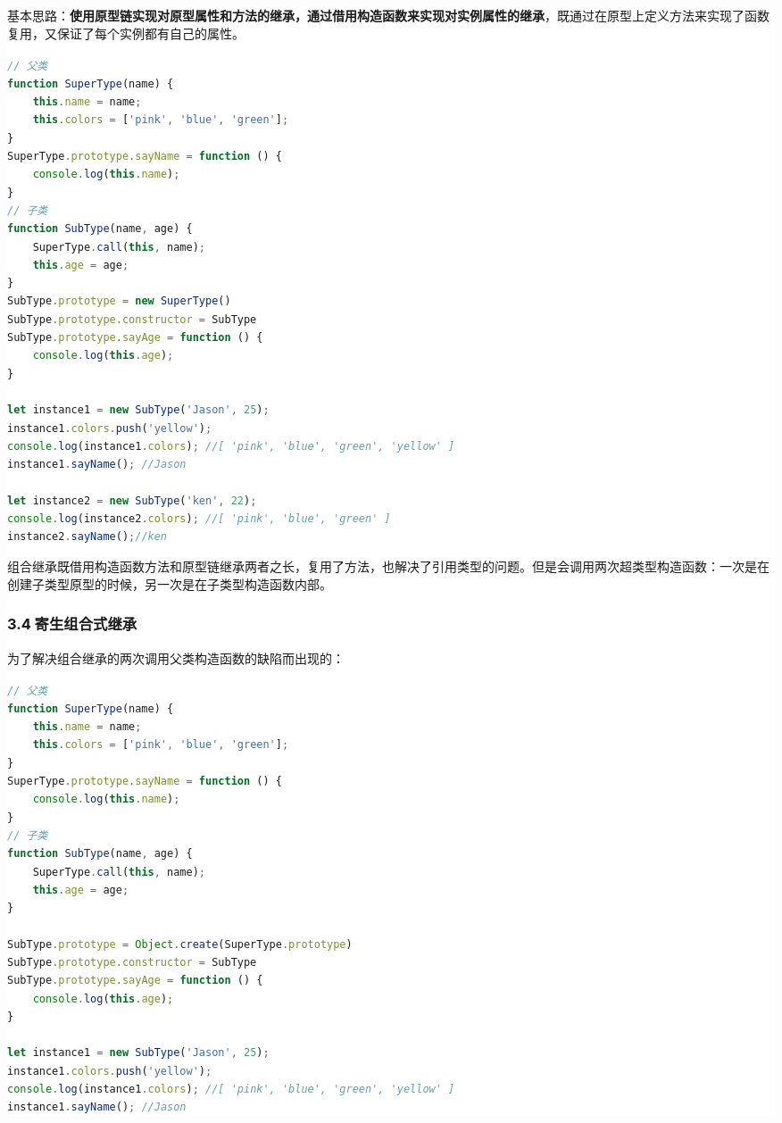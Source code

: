 基本思路：**使用原型链实现对原型属性和方法的继承，通过借用构造函数来实现对实例属性的继承**，既通过在原型上定义方法来实现了函数复用，又保证了每个实例都有自己的属性。

```javascript
// 父类
function SuperType(name) {
    this.name = name;
    this.colors = ['pink', 'blue', 'green'];
}
SuperType.prototype.sayName = function () {
    console.log(this.name);
}
// 子类
function SubType(name, age) {
    SuperType.call(this, name);
    this.age = age;
}
SubType.prototype = new SuperType()
SubType.prototype.constructor = SubType
SubType.prototype.sayAge = function () {
    console.log(this.age);
}

let instance1 = new SubType('Jason', 25);
instance1.colors.push('yellow');
console.log(instance1.colors); //[ 'pink', 'blue', 'green', 'yellow' ]
instance1.sayName(); //Jason

let instance2 = new SubType('ken', 22);
console.log(instance2.colors); //[ 'pink', 'blue', 'green' ]
instance2.sayName();//ken
```



组合继承既借用构造函数方法和原型链继承两者之长，复用了方法，也解决了引用类型的问题。但是会调用两次超类型构造函数：一次是在创建子类型原型的时候，另一次是在子类型构造函数内部。



### 3.4 寄生组合式继承

为了解决组合继承的两次调用父类构造函数的缺陷而出现的：

```javascript
// 父类
function SuperType(name) {
    this.name = name;
    this.colors = ['pink', 'blue', 'green'];
}
SuperType.prototype.sayName = function () {
    console.log(this.name);
}
// 子类
function SubType(name, age) {
    SuperType.call(this, name);
    this.age = age;
}

SubType.prototype = Object.create(SuperType.prototype)
SubType.prototype.constructor = SubType
SubType.prototype.sayAge = function () {
    console.log(this.age);
}

let instance1 = new SubType('Jason', 25);
instance1.colors.push('yellow');
console.log(instance1.colors); //[ 'pink', 'blue', 'green', 'yellow' ]
instance1.sayName(); //Jason
```